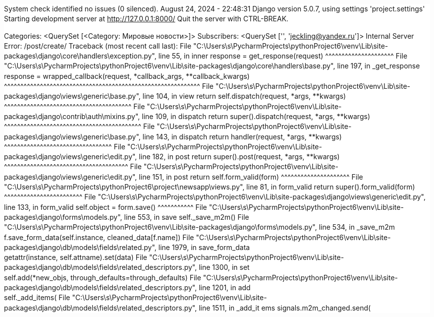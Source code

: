 System check identified no issues (0 silenced).
August 24, 2024 - 22:48:31
Django version 5.0.7, using settings 'project.settings'
Starting development server at http://127.0.0.1:8000/
Quit the server with CTRL-BREAK.

Categories: <QuerySet [<Category: Мировые новости>]>
Subscribers: <QuerySet ['', 'jeckling@yandex.ru']>
Internal Server Error: /post/create/
Traceback (most recent call last):
  File "C:\Users\s\PycharmProjects\pythonProject6\venv\Lib\site-packages\django\core\handlers\exception.py", line 55, in inner
    response = get_response(request)
               ^^^^^^^^^^^^^^^^^^^^^
  File "C:\Users\s\PycharmProjects\pythonProject6\venv\Lib\site-packages\django\core\handlers\base.py", line 197, in _get_response
    response = wrapped_callback(request, *callback_args, **callback_kwargs)
               ^^^^^^^^^^^^^^^^^^^^^^^^^^^^^^^^^^^^^^^^^^^^^^^^^^^^^^^^^^^^
  File "C:\Users\s\PycharmProjects\pythonProject6\venv\Lib\site-packages\django\views\generic\base.py", line 104, in view
    return self.dispatch(request, *args, **kwargs)
           ^^^^^^^^^^^^^^^^^^^^^^^^^^^^^^^^^^^^^^^
  File "C:\Users\s\PycharmProjects\pythonProject6\venv\Lib\site-packages\django\contrib\auth\mixins.py", line 109, in dispatch
    return super().dispatch(request, *args, **kwargs)
           ^^^^^^^^^^^^^^^^^^^^^^^^^^^^^^^^^^^^^^^^^^
  File "C:\Users\s\PycharmProjects\pythonProject6\venv\Lib\site-packages\django\views\generic\base.py", line 143, in dispatch
    return handler(request, *args, **kwargs)
           ^^^^^^^^^^^^^^^^^^^^^^^^^^^^^^^^^
  File "C:\Users\s\PycharmProjects\pythonProject6\venv\Lib\site-packages\django\views\generic\edit.py", line 182, in post
    return super().post(request, *args, **kwargs)
           ^^^^^^^^^^^^^^^^^^^^^^^^^^^^^^^^^^^^^^
  File "C:\Users\s\PycharmProjects\pythonProject6\venv\Lib\site-packages\django\views\generic\edit.py", line 151, in post
    return self.form_valid(form)
           ^^^^^^^^^^^^^^^^^^^^^
  File "C:\Users\s\PycharmProjects\pythonProject6\project\newsapp\views.py", line 81, in form_valid
    return super().form_valid(form)
           ^^^^^^^^^^^^^^^^^^^^^^^^
  File "C:\Users\s\PycharmProjects\pythonProject6\venv\Lib\site-packages\django\views\generic\edit.py", line 133, in form_valid
    self.object = form.save()
                  ^^^^^^^^^^^
  File "C:\Users\s\PycharmProjects\pythonProject6\venv\Lib\site-packages\django\forms\models.py", line 553, in save
    self._save_m2m()
  File "C:\Users\s\PycharmProjects\pythonProject6\venv\Lib\site-packages\django\forms\models.py", line 534, in _save_m2m
    f.save_form_data(self.instance, cleaned_data[f.name])
  File "C:\Users\s\PycharmProjects\pythonProject6\venv\Lib\site-packages\django\db\models\fields\related.py", line 1979, in save_form_data     
    getattr(instance, self.attname).set(data)
  File "C:\Users\s\PycharmProjects\pythonProject6\venv\Lib\site-packages\django\db\models\fields\related_descriptors.py", line 1300, in set    
    self.add(*new_objs, through_defaults=through_defaults)
  File "C:\Users\s\PycharmProjects\pythonProject6\venv\Lib\site-packages\django\db\models\fields\related_descriptors.py", line 1201, in add    
    self._add_items(
  File "C:\Users\s\PycharmProjects\pythonProject6\venv\Lib\site-packages\django\db\models\fields\related_descriptors.py", line 1511, in _add_it
ems
    signals.m2m_changed.send(
